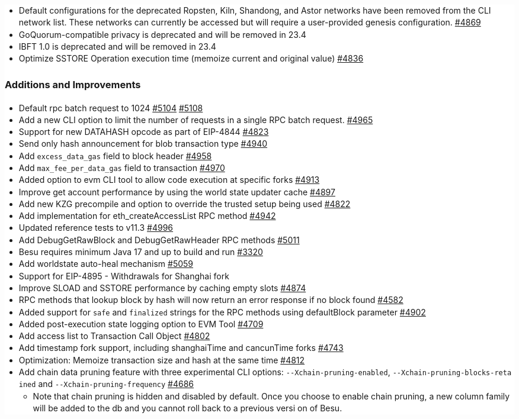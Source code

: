 - Default configurations for the deprecated Ropsten, Kiln, Shandong, and Astor networks have been removed from the CLI network list. These networks can currently be accessed but will require a user-provided genesis configuration. [#4869](https://github.com/hyperledger/besu/pull/4869)
- GoQuorum-compatible privacy is deprecated and will be removed in 23.4
- IBFT 1.0 is deprecated and will be removed in 23.4
- Optimize SSTORE Operation execution time (memoize current and original value) [#4836](https://github.com/hyperledger/besu/pull/4836)

### Additions and Improvements
- Default rpc batch request to 1024 [#5104](https://github.com/hyperledger/besu/pull/5104) [#5108](https://github.com/hyperledger/besu/pull/5108)
- Add a new CLI option to limit the number of requests in a single RPC batch request. [#4965](https://github.com/hyperledger/besu/pull/4965)
- Support for new DATAHASH opcode as part of EIP-4844 [#4823](https://github.com/hyperledger/besu/issues/4823)
- Send only hash announcement for blob transaction type [#4940](https://github.com/hyperledger/besu/pull/4940)
- Add `excess_data_gas` field to block header [#4958](https://github.com/hyperledger/besu/pull/4958)
- Add `max_fee_per_data_gas` field to transaction [#4970](https://github.com/hyperledger/besu/pull/4970)
- Added option to evm CLI tool to allow code execution at specific forks [#4913](https://github.com/hyperledger/besu/pull/4913)
- Improve get account performance by using the world state updater cache [#4897](https://github.com/hyperledger/besu/pull/4897)
- Add new KZG precompile and option to override the trusted setup being used [#4822](https://github.com/hyperledger/besu/issues/4822)
- Add implementation for eth_createAccessList RPC method [#4942](https://github.com/hyperledger/besu/pull/4942)
- Updated reference tests to v11.3 [#4996](https://github.com/hyperledger/besu/pull/4996)
- Add DebugGetRawBlock and DebugGetRawHeader RPC methods [#5011](https://github.com/hyperledger/besu/pull/5011)
- Besu requires minimum Java 17 and up to build and run [#3320](https://github.com/hyperledger/besu/issues/3320)
- Add worldstate auto-heal mechanism [#5059](https://github.com/hyperledger/besu/pull/5059)
- Support for EIP-4895 - Withdrawals for Shanghai fork
- Improve SLOAD and SSTORE performance by caching empty slots [#4874](https://github.com/hyperledger/besu/pull/4874)
- RPC methods that lookup block by hash will now return an error response if no block found [#4582](https://github.com/hyperledger/besu/pull/4582)
- Added support for `safe` and `finalized` strings for the RPC methods using defaultBlock parameter [#4902](https://github.com/hyperledger/besu/pull/4902)
- Added post-execution state logging option to EVM Tool [#4709](https://github.com/hyperledger/besu/pull/4709)
- Add access list to Transaction Call Object [#4802](https://github.com/hyperledger/besu/issues/4801)
- Add timestamp fork support, including shanghaiTime and cancunTime forks [#4743](https://github.com/hyperledger/besu/pull/4743)
- Optimization:  Memoize transaction size and hash at the same time [#4812](https://github.com/hyperledger/besu/pull/4812)
- Add chain data pruning feature with three experimental CLI options: `--Xchain-pruning-enabled`, `--Xchain-pruning-blocks-retained` and `--Xchain-pruning-frequency` [#4686](https://github.com/hyperledger/besu/pull/4686)
  - Note that chain pruning is hidden and disabled by default. Once you choose to enable chain pruning, a new column family will be added to the db and you cannot roll back to a previous versi
    on of Besu.

